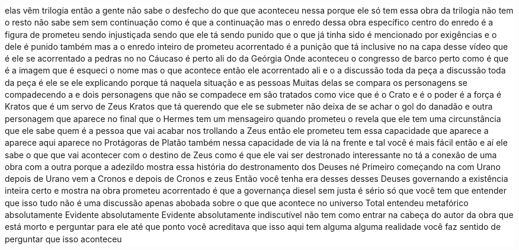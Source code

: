 elas vêm trilogia então a gente não sabe
o desfecho do que que aconteceu nessa
porque ele só tem essa obra da trilogia
não tem o resto não sabe sem sem
continuação como é que a continuação mas
o enredo dessa obra específico centro do
enredo é a figura de prometeu sendo
injustiçada sendo que ele tá sendo
punido que o que já tinha sido é
mencionado por exigências e o dele é
punido também mas a o enredo inteiro de
prometeu acorrentado é a punição que tá
inclusive no na capa desse vídeo que é
ele se acorrentado a pedras no no
Cáucaso é perto ali do da Geórgia Onde
aconteceu o congresso de barco perto
como é que é
a imagem que é esqueci o nome mas o que
acontece então ele acorrentado ali e o a
discussão toda da peça a discussão toda
da peça é ele se ele explicando porque
tá naquela situação e as pessoas Muitas
delas se compara os personagens se
compadecendo a e dois personagens que
não se compadece em são tratados como
vice que é o Crato e é o poder é a força
é Kratos que é um servo de Zeus Kratos
que tá querendo que ele se submeter não
deixa de se achar o gol do danadão e
outra personagem que aparece no final
que o Hermes tem um mensageiro quando
prometeu o revela que ele tem uma
circunstância que ele sabe quem é a
pessoa que vai acabar nos trollando a
Zeus então ele prometeu tem essa
capacidade que aparece a
aparece aqui aparece no Protágoras de
Platão também nessa capacidade de via lá
na frente e tal você é mais fácil então
e aí ele sabe o que que vai acontecer
com o destino de Zeus como é que ele vai
ser destronado interessante no tá a
conexão de uma obra com a outra porque a
adezildo mostra essa história do
destronamento dos Deuses né Primeiro
começando na com Urano depois de Urano
vem a Cronos e depois de Cronos e zeus
Então você tenha era desses desses
Deuses governando a existência inteira
certo e mostra na obra prometeu
acorrentado é que a governança diesel
sem justa é sério só que você tem que
entender que isso tudo não é uma
discussão apenas abobada sobre o que que
acontece no universo Total entendeu
metafórico
absolutamente Evidente
absolutamente Evidente absolutamente
indiscutível não tem como entrar na
cabeça do autor da obra que está morto e
perguntar para ele até que ponto você
acreditava que isso aqui tem alguma
alguma realidade você faz sentido de
perguntar que isso aconteceu